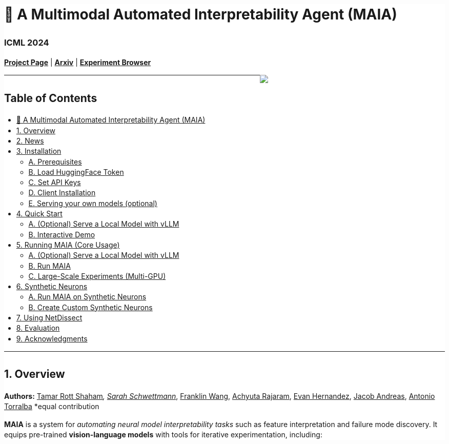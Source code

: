 
# 🧠 A Multimodal Automated Interpretability Agent (MAIA)

### ICML 2024

**[Project Page](https://multimodal-interpretability.csail.mit.edu/maia)** | **[Arxiv](https://multimodal-interpretability.csail.mit.edu/maia)** | **[Experiment Browser](https://multimodal-interpretability.csail.mit.edu/maia/experiment-browser/)**

<img align="right" width="42%" src="/docs/static/figures/maia_teaser.jpg">

---

## Table of Contents
- [🧠 A Multimodal Automated Interpretability Agent (MAIA)](#-a-multimodal-automated-interpretability-agent-maia)
- [1. Overview](#1-overview)
- [2. News](#2-news)
- [3. Installation](#3-installation)
  - [A. Prerequisites](#a-prerequisites)
  - [B. Load HuggingFace Token](#b-load-huggingface-token)
  - [C. Set API Keys](#c-set-api-keys)
  - [D. Client Installation](#d-client-installation)
  - [E. Serving your own models (optional)](#e-serving-your-own-models-optional)
- [4. Quick Start](#4-quick-start)
  - [A. (Optional) Serve a Local Model with vLLM](#a-optional-serve-a-local-model-with-vllm)
  - [B. Interactive Demo](#b-interactive-demo)
- [5. Running MAIA (Core Usage)](#5-running-maia-core-usage)
  - [A. (Optional) Serve a Local Model with vLLM](#a-optional-serve-a-local-model-with-vllm-1)
  - [B. Run MAIA](#b-run-maia)
  - [C. Large-Scale Experiments (Multi-GPU)](#c-large-scale-experiments-multi-gpu)
- [6. Synthetic Neurons](#6-synthetic-neurons)
  - [A. Run MAIA on Synthetic Neurons](#a-run-maia-on-synthetic-neurons)
  - [B. Create Custom Synthetic Neurons](#b-create-custom-synthetic-neurons)
- [7. Using NetDissect](#7-using-netdissect)
- [8. Evaluation](#8-evaluation)
- [9. Acknowledgments](#9-acknowledgments)

---

## 1. Overview

**Authors:**
[Tamar Rott Shaham](https://tamarott.github.io/)*, [Sarah Schwettmann](https://cogconfluence.com/)*, [Franklin Wang](https://frankxwang.github.io/), [Achyuta Rajaram](https://twitter.com/AchyutaBot), [Evan Hernandez](https://evandez.com/), [Jacob Andreas](https://www.mit.edu/~jda/), [Antonio Torralba](https://groups.csail.mit.edu/vision/torralbalab/)
*equal contribution

**MAIA** is a system for *automating neural model interpretability tasks* such as feature interpretation and failure mode discovery.
It equips pre-trained **vision-language models** with tools for iterative experimentation, including:
